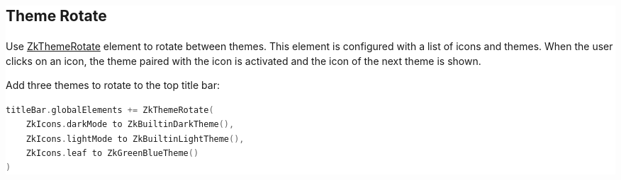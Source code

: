 ## Theme Rotate

Use [ZkThemeRotate](/core/core/src/jsMain/kotlin/zakadabar/core/browser/theme/ZkThemeRotate.kt) element to
rotate between themes. This element is configured with a list of icons and themes. When the user clicks
on an icon, the theme paired with the icon is activated and the icon of the next theme is shown.

Add three themes to rotate to the top title bar:

```kotlin
titleBar.globalElements += ZkThemeRotate(
    ZkIcons.darkMode to ZkBuiltinDarkTheme(),
    ZkIcons.lightMode to ZkBuiltinLightTheme(),
    ZkIcons.leaf to ZkGreenBlueTheme()
)
```